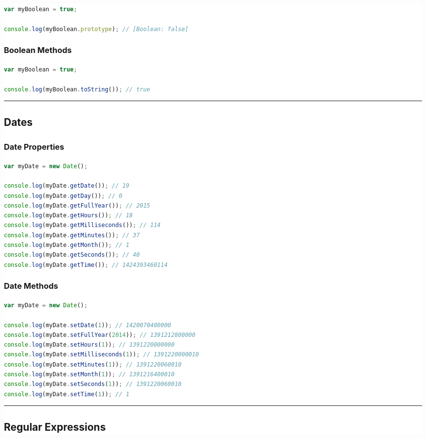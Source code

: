 ```javascript
var myBoolean = true;

console.log(myBoolean.prototype); // [Boolean: false]
```

### Boolean Methods

```javascript
var myBoolean = true;

console.log(myBoolean.toString()); // true
```

---

## Dates

### Date Properties

```javascript
var myDate = new Date();

console.log(myDate.getDate()); // 19
console.log(myDate.getDay()); // 0
console.log(myDate.getFullYear()); // 2015
console.log(myDate.getHours()); // 18
console.log(myDate.getMilliseconds()); // 114
console.log(myDate.getMinutes()); // 37
console.log(myDate.getMonth()); // 1
console.log(myDate.getSeconds()); // 40
console.log(myDate.getTime()); // 1424393460114
```

### Date Methods

```javascript
var myDate = new Date();

console.log(myDate.setDate(1)); // 1420070400000
console.log(myDate.setFullYear(2014)); // 1391212800000
console.log(myDate.setHours(1)); // 1391220000000
console.log(myDate.setMilliseconds(1)); // 1391220000010
console.log(myDate.setMinutes(1)); // 1391220060010
console.log(myDate.setMonth(1)); // 1391216400010
console.log(myDate.setSeconds(1)); // 1391220060010
console.log(myDate.setTime(1)); // 1
```

---

## Regular Expressions
